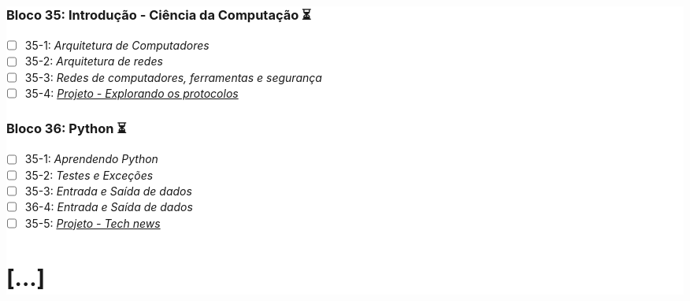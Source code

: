 ### Bloco 35: Introdução - Ciência da Computação :hourglass_flowing_sand:

- [ ] 35-1: _Arquitetura de Computadores_
- [ ] 35-2: _Arquitetura de redes_
- [ ] 35-3: _Redes de computadores, ferramentas e segurança_
- [ ] 35-4: _[Projeto - Explorando os protocolos](https://github.com/rafasysop/trybe-exercises)_

### Bloco 36: Python :hourglass_flowing_sand:

- [ ] 35-1: _Aprendendo Python_
- [ ] 35-2: _Testes e Exceções_
- [ ] 35-3: _Entrada e Saída de dados_
- [ ] 36-4: _Entrada e Saída de dados_
- [ ] 35-5: _[Projeto - Tech news](https://github.com/rafasysop/trybe-exercises)_

# [...]
